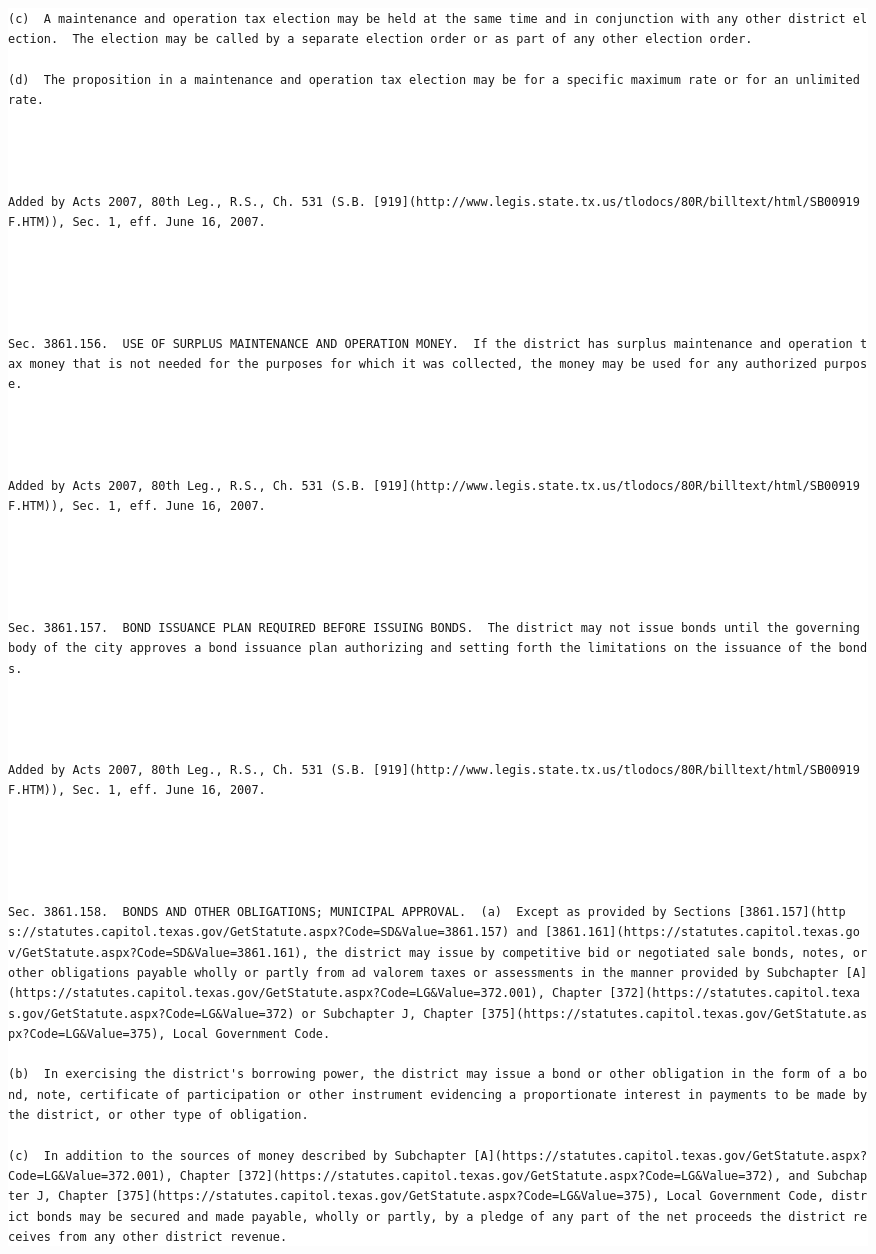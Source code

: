     (c)  A maintenance and operation tax election may be held at the same time and in conjunction with any other district election.  The election may be called by a separate election order or as part of any other election order.
    
    (d)  The proposition in a maintenance and operation tax election may be for a specific maximum rate or for an unlimited rate.
    
    
    
    
    Added by Acts 2007, 80th Leg., R.S., Ch. 531 (S.B. [919](http://www.legis.state.tx.us/tlodocs/80R/billtext/html/SB00919F.HTM)), Sec. 1, eff. June 16, 2007.
    
    
    
    
    
    Sec. 3861.156.  USE OF SURPLUS MAINTENANCE AND OPERATION MONEY.  If the district has surplus maintenance and operation tax money that is not needed for the purposes for which it was collected, the money may be used for any authorized purpose.
    
    
    
    
    Added by Acts 2007, 80th Leg., R.S., Ch. 531 (S.B. [919](http://www.legis.state.tx.us/tlodocs/80R/billtext/html/SB00919F.HTM)), Sec. 1, eff. June 16, 2007.
    
    
    
    
    
    Sec. 3861.157.  BOND ISSUANCE PLAN REQUIRED BEFORE ISSUING BONDS.  The district may not issue bonds until the governing body of the city approves a bond issuance plan authorizing and setting forth the limitations on the issuance of the bonds.
    
    
    
    
    Added by Acts 2007, 80th Leg., R.S., Ch. 531 (S.B. [919](http://www.legis.state.tx.us/tlodocs/80R/billtext/html/SB00919F.HTM)), Sec. 1, eff. June 16, 2007.
    
    
    
    
    
    Sec. 3861.158.  BONDS AND OTHER OBLIGATIONS; MUNICIPAL APPROVAL.  (a)  Except as provided by Sections [3861.157](https://statutes.capitol.texas.gov/GetStatute.aspx?Code=SD&Value=3861.157) and [3861.161](https://statutes.capitol.texas.gov/GetStatute.aspx?Code=SD&Value=3861.161), the district may issue by competitive bid or negotiated sale bonds, notes, or other obligations payable wholly or partly from ad valorem taxes or assessments in the manner provided by Subchapter [A](https://statutes.capitol.texas.gov/GetStatute.aspx?Code=LG&Value=372.001), Chapter [372](https://statutes.capitol.texas.gov/GetStatute.aspx?Code=LG&Value=372) or Subchapter J, Chapter [375](https://statutes.capitol.texas.gov/GetStatute.aspx?Code=LG&Value=375), Local Government Code.
    
    (b)  In exercising the district's borrowing power, the district may issue a bond or other obligation in the form of a bond, note, certificate of participation or other instrument evidencing a proportionate interest in payments to be made by the district, or other type of obligation.
    
    (c)  In addition to the sources of money described by Subchapter [A](https://statutes.capitol.texas.gov/GetStatute.aspx?Code=LG&Value=372.001), Chapter [372](https://statutes.capitol.texas.gov/GetStatute.aspx?Code=LG&Value=372), and Subchapter J, Chapter [375](https://statutes.capitol.texas.gov/GetStatute.aspx?Code=LG&Value=375), Local Government Code, district bonds may be secured and made payable, wholly or partly, by a pledge of any part of the net proceeds the district receives from any other district revenue.
    